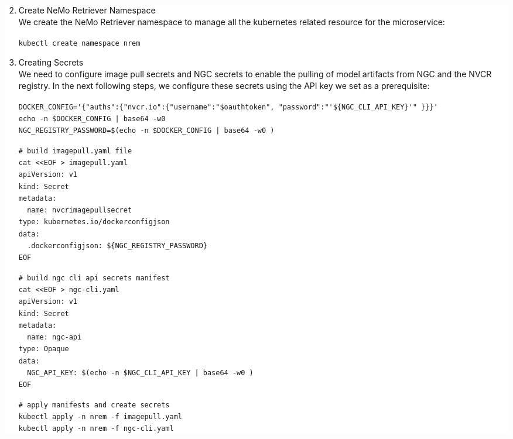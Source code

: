 



  2. Create NeMo Retriever Namespace  
  We create the NeMo Retriever namespace to manage all the kubernetes related resource for the microservice:
        ```   
        kubectl create namespace nrem
        ```

  3. Creating Secrets  
  We need to configure image pull secrets and NGC secrets to enable the pulling of model artifacts from NGC and the NVCR registry. In the next following steps, we configure these secrets using the API key we set as a prerequisite:
    
        ```    
        DOCKER_CONFIG='{"auths":{"nvcr.io":{"username":"$oauthtoken", "password":"'${NGC_CLI_API_KEY}'" }}}'
        echo -n $DOCKER_CONFIG | base64 -w0
        NGC_REGISTRY_PASSWORD=$(echo -n $DOCKER_CONFIG | base64 -w0 )
        ```
        ``` 
        # build imagepull.yaml file
        cat <<EOF > imagepull.yaml
        apiVersion: v1
        kind: Secret
        metadata:
          name: nvcrimagepullsecret
        type: kubernetes.io/dockerconfigjson
        data:
          .dockerconfigjson: ${NGC_REGISTRY_PASSWORD}
        EOF
        ```
        ``` 
        # build ngc cli api secrets manifest
        cat <<EOF > ngc-cli.yaml
        apiVersion: v1
        kind: Secret
        metadata:
          name: ngc-api
        type: Opaque
        data:
          NGC_API_KEY: $(echo -n $NGC_CLI_API_KEY | base64 -w0 )
        EOF
        ```
        ``` 
        # apply manifests and create secrets 
        kubectl apply -n nrem -f imagepull.yaml
        kubectl apply -n nrem -f ngc-cli.yaml
        ```
